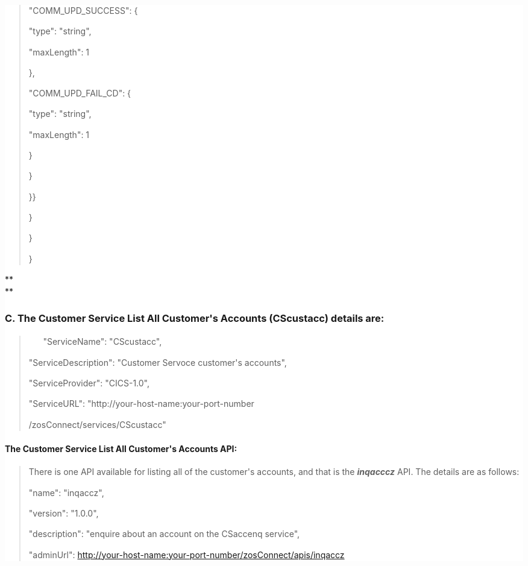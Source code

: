 >
> \"COMM_UPD_SUCCESS\": {
>
> \"type\": \"string\",
>
> \"maxLength\": 1
>
> },
>
> \"COMM_UPD_FAIL_CD\": {
>
> \"type\": \"string\",
>
> \"maxLength\": 1
>
> }
>
> }
>
> }}
>
> }
>
> }
>
> }

**\
**

### C. The Customer Service List All Customer's Accounts (CScustacc) details are:    

>       \"ServiceName\": \"CScustacc\",
>
> \"ServiceDescription\": \"Customer Servoce customer\'s accounts\",
>
> \"ServiceProvider\": \"CICS-1.0\",
>
> \"ServiceURL\": \"http://your-host-name:your-port-number
>
> /zosConnect/services/CScustacc\"

#### The Customer Service List All Customer's Accounts API:

> There is one API available for listing all of the customer's accounts,
> and that is the ***inqacccz*** API. The details are as follows:
>
> \"name\": \"inqaccz\",
>
> \"version\": \"1.0.0\",
>
> \"description\": \"enquire about an account on the CSaccenq service\",
>
> \"adminUrl\":
> [http://your-host-name:your-port-number/zosConnect/apis/inqaccz](http://your-host-name:your-port-number/zosConnect/apis/inqaccz)
